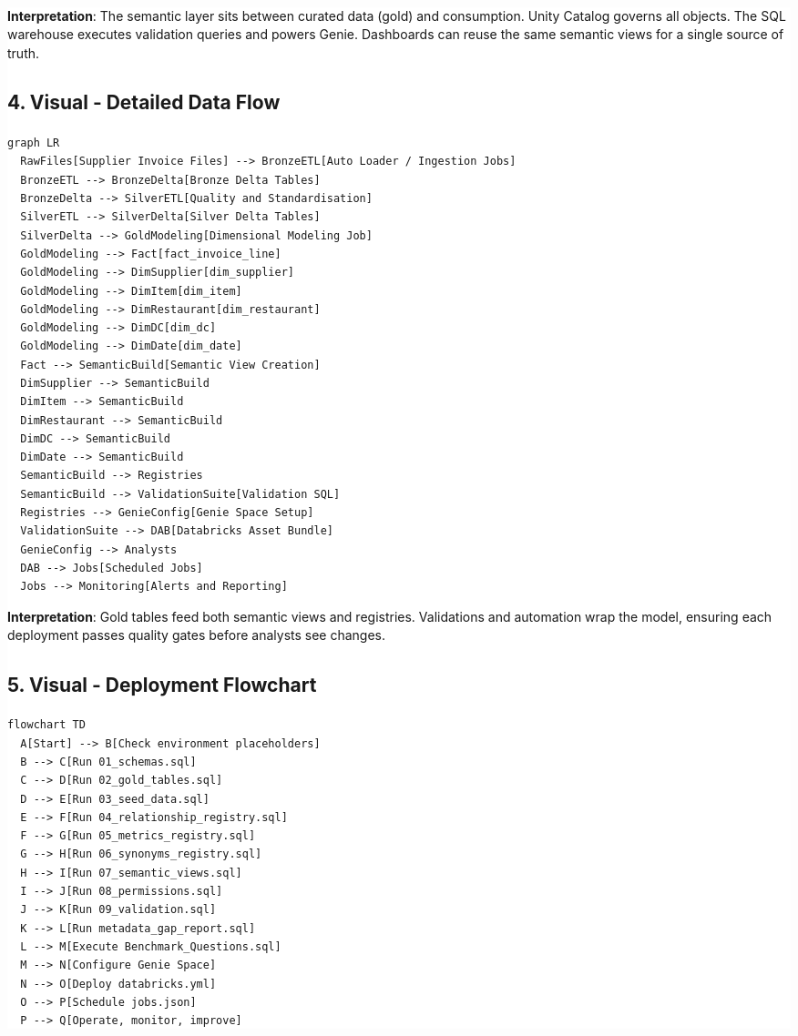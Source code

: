 **Interpretation**: The semantic layer sits between curated data (gold) and consumption. Unity Catalog governs all objects. The SQL warehouse executes validation queries and powers Genie. Dashboards can reuse the same semantic views for a single source of truth.

## 4. Visual - Detailed Data Flow
```mermaid
graph LR
  RawFiles[Supplier Invoice Files] --> BronzeETL[Auto Loader / Ingestion Jobs]
  BronzeETL --> BronzeDelta[Bronze Delta Tables]
  BronzeDelta --> SilverETL[Quality and Standardisation]
  SilverETL --> SilverDelta[Silver Delta Tables]
  SilverDelta --> GoldModeling[Dimensional Modeling Job]
  GoldModeling --> Fact[fact_invoice_line]
  GoldModeling --> DimSupplier[dim_supplier]
  GoldModeling --> DimItem[dim_item]
  GoldModeling --> DimRestaurant[dim_restaurant]
  GoldModeling --> DimDC[dim_dc]
  GoldModeling --> DimDate[dim_date]
  Fact --> SemanticBuild[Semantic View Creation]
  DimSupplier --> SemanticBuild
  DimItem --> SemanticBuild
  DimRestaurant --> SemanticBuild
  DimDC --> SemanticBuild
  DimDate --> SemanticBuild
  SemanticBuild --> Registries
  SemanticBuild --> ValidationSuite[Validation SQL]
  Registries --> GenieConfig[Genie Space Setup]
  ValidationSuite --> DAB[Databricks Asset Bundle]
  GenieConfig --> Analysts
  DAB --> Jobs[Scheduled Jobs]
  Jobs --> Monitoring[Alerts and Reporting]
```
**Interpretation**: Gold tables feed both semantic views and registries. Validations and automation wrap the model, ensuring each deployment passes quality gates before analysts see changes.

## 5. Visual - Deployment Flowchart
```mermaid
flowchart TD
  A[Start] --> B[Check environment placeholders]
  B --> C[Run 01_schemas.sql]
  C --> D[Run 02_gold_tables.sql]
  D --> E[Run 03_seed_data.sql]
  E --> F[Run 04_relationship_registry.sql]
  F --> G[Run 05_metrics_registry.sql]
  G --> H[Run 06_synonyms_registry.sql]
  H --> I[Run 07_semantic_views.sql]
  I --> J[Run 08_permissions.sql]
  J --> K[Run 09_validation.sql]
  K --> L[Run metadata_gap_report.sql]
  L --> M[Execute Benchmark_Questions.sql]
  M --> N[Configure Genie Space]
  N --> O[Deploy databricks.yml]
  O --> P[Schedule jobs.json]
  P --> Q[Operate, monitor, improve]
```
